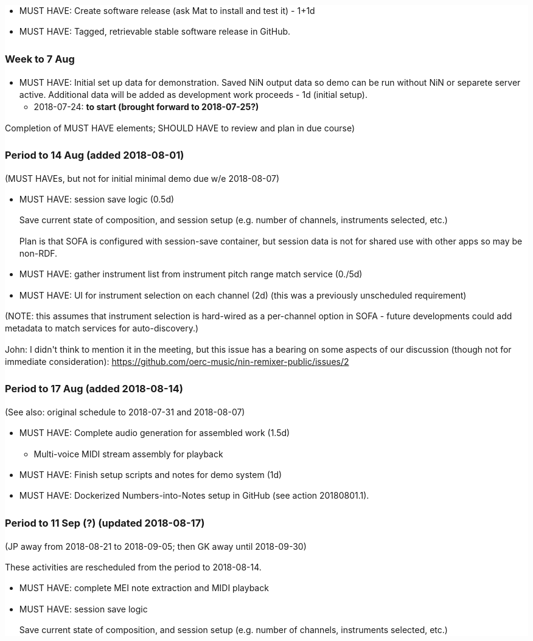 - MUST HAVE: Create software release (ask Mat to install and test it) - 1+1d

- MUST HAVE: Tagged, retrievable stable software release in GitHub.

### Week to 7 Aug

- MUST HAVE: Initial set up data for demonstration.  Saved NiN output data so demo can be run without NiN or separete server active.  Additional data will be added as development work proceeds - 1d (initial setup).
    - 2018-07-24: **to start (brought forward to 2018-07-25?)**

Completion of MUST HAVE elements; SHOULD HAVE to review and plan in due course)

### Period to 14 Aug (added 2018-08-01)

(MUST HAVEs, but not for initial minimal demo due w/e 2018-08-07)

- MUST HAVE: session save logic (0.5d)

    Save current state of composition, and session setup (e.g. number of channels, instruments selected, etc.)

    Plan is that SOFA is configured with session-save container, but session data is not for shared use with other apps so may be non-RDF.

- MUST HAVE: gather instrument list from instrument pitch range match service (0./5d)

- MUST HAVE: UI for instrument selection on each channel (2d) (this was a previously unscheduled requirement)

(NOTE: this assumes that instrument selection is hard-wired as a per-channel option in SOFA - future developments could add metadata to match services for auto-discovery.)

John: I didn't think to mention it in the meeting, but this issue has a bearing on some aspects of our discussion (though not for immediate consideration): https://github.com/oerc-music/nin-remixer-public/issues/2

### Period to 17 Aug (added 2018-08-14)

(See also: original schedule to 2018-07-31 and 2018-08-07)

- MUST HAVE: Complete audio generation for assembled work (1.5d)
    - Multi-voice MIDI stream assembly for playback

- MUST HAVE: Finish setup scripts and notes for demo system (1d)

- MUST HAVE: Dockerized Numbers-into-Notes setup in GitHub (see action 20180801.1).


### Period to 11 Sep (?) (updated 2018-08-17)

(JP away from 2018-08-21 to 2018-09-05; then GK away until 2018-09-30)

These activities are rescheduled from the period to 2018-08-14.

- MUST HAVE: complete MEI note extraction and MIDI playback

- MUST HAVE: session save logic

    Save current state of composition, and session setup (e.g. number of channels, instruments selected, etc.)
